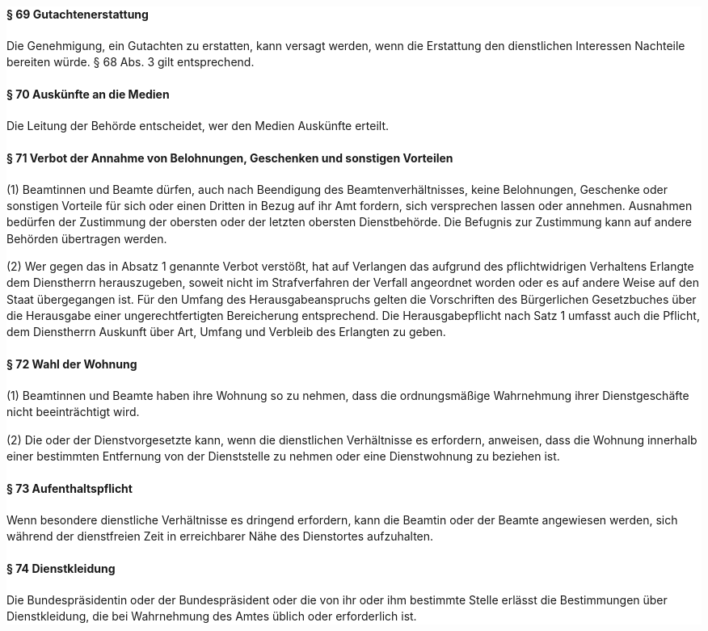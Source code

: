 #### § 69 Gutachtenerstattung

Die Genehmigung, ein Gutachten zu erstatten, kann versagt werden, wenn
die Erstattung den dienstlichen Interessen Nachteile bereiten würde. §
68 Abs. 3 gilt entsprechend.


#### § 70 Auskünfte an die Medien

Die Leitung der Behörde entscheidet, wer den Medien Auskünfte erteilt.


#### § 71 Verbot der Annahme von Belohnungen, Geschenken und sonstigen Vorteilen

(1) Beamtinnen und Beamte dürfen, auch nach Beendigung des
Beamtenverhältnisses, keine Belohnungen, Geschenke oder sonstigen
Vorteile für sich oder einen Dritten in Bezug auf ihr Amt fordern,
sich versprechen lassen oder annehmen. Ausnahmen bedürfen der
Zustimmung der obersten oder der letzten obersten Dienstbehörde. Die
Befugnis zur Zustimmung kann auf andere Behörden übertragen werden.

(2) Wer gegen das in Absatz 1 genannte Verbot verstößt, hat auf
Verlangen das aufgrund des pflichtwidrigen Verhaltens Erlangte dem
Dienstherrn herauszugeben, soweit nicht im Strafverfahren der Verfall
angeordnet worden oder es auf andere Weise auf den Staat übergegangen
ist. Für den Umfang des Herausgabeanspruchs gelten die Vorschriften
des Bürgerlichen Gesetzbuches über die Herausgabe einer
ungerechtfertigten Bereicherung entsprechend. Die Herausgabepflicht
nach Satz 1 umfasst auch die Pflicht, dem Dienstherrn Auskunft über
Art, Umfang und Verbleib des Erlangten zu geben.


#### § 72 Wahl der Wohnung

(1) Beamtinnen und Beamte haben ihre Wohnung so zu nehmen, dass die
ordnungsmäßige Wahrnehmung ihrer Dienstgeschäfte nicht beeinträchtigt
wird.

(2) Die oder der Dienstvorgesetzte kann, wenn die dienstlichen
Verhältnisse es erfordern, anweisen, dass die Wohnung innerhalb einer
bestimmten Entfernung von der Dienststelle zu nehmen oder eine
Dienstwohnung zu beziehen ist.


#### § 73 Aufenthaltspflicht

Wenn besondere dienstliche Verhältnisse es dringend erfordern, kann
die Beamtin oder der Beamte angewiesen werden, sich während der
dienstfreien Zeit in erreichbarer Nähe des Dienstortes aufzuhalten.


#### § 74 Dienstkleidung

Die Bundespräsidentin oder der Bundespräsident oder die von ihr oder
ihm bestimmte Stelle erlässt die Bestimmungen über Dienstkleidung, die
bei Wahrnehmung des Amtes üblich oder erforderlich ist.
